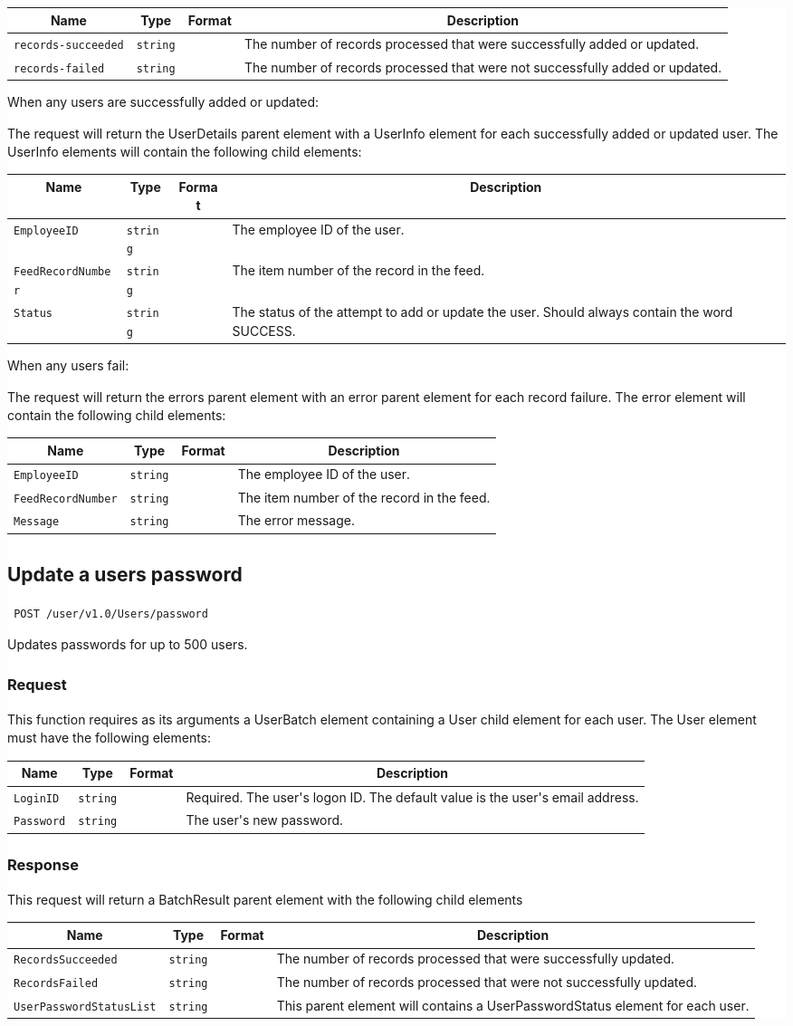 Name | Type | Format | Description
-----|------| ------ | --------------
`records-succeeded`|`string` | | The number of records processed that were successfully added or updated.
`records-failed`|`string` | | The number of records processed that were not successfully added or updated.

When any users are successfully added or updated:

The request will return the UserDetails parent element with a UserInfo element for each successfully added or updated user. The UserInfo elements will contain the following child elements:

Name | Type | Format | Description
-----|------| ------ | --------------
`EmployeeID`|`string` | | The employee ID of the user.
`FeedRecordNumber`|`string` | | The item number of the record in the feed.
`Status`|`string` | | The status of the attempt to add or update the user. Should always contain the word SUCCESS.

When any users fail:

The request will return the errors parent element with an error parent element for each record failure. The error element will contain the following child elements:

Name | Type | Format | Description
-----|------| ------ | --------------
`EmployeeID`|`string` | | The employee ID of the user.
`FeedRecordNumber`|`string` | | The item number of the record in the feed.
`Message`|`string` | | The error message.


## <a name="updatePwd"></a>Update a users password

     POST /user/v1.0/Users/password

Updates passwords for up to 500 users.

### Request
This function requires as its arguments a UserBatch element containing a User child element for each user. The User element must have the following elements:

Name | Type | Format | Description
-----|------| ------ | --------------
`LoginID`|`string` | | Required. The user's logon ID. The default value is the user's email address.
`Password`|`string` | | The user's new password.

### Response
This request will return a BatchResult parent element with the following child elements

Name | Type | Format | Description
-----|------| ------ | --------------
`RecordsSucceeded`|`string` | | The number of records processed that were successfully updated.
`RecordsFailed`|`string` | | The number of records processed that were not successfully updated.
`UserPasswordStatusList`|`string` | | This parent element will contains a UserPasswordStatus element for each user.
